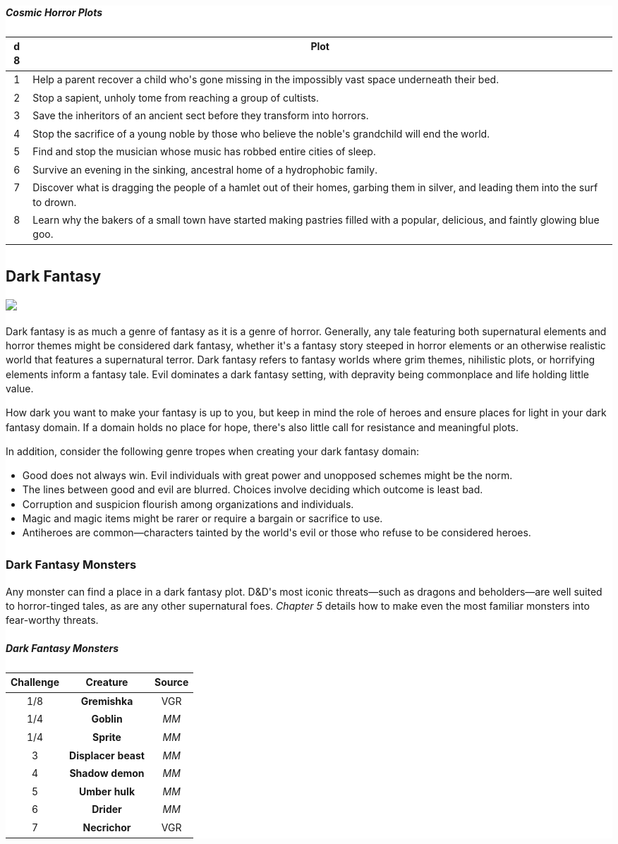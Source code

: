 ##### Cosmic Horror Plots
|  d8 | Plot                                                                                                                                  |
|:---:|---------------------------------------------------------------------------------------------------------------------------------------|
|  1  | Help a parent recover a child who's gone missing in the impossibly vast space underneath their bed.                                   |
|  2  | Stop a sapient, unholy tome from reaching a group of cultists.                                                                        |
|  3  | Save the inheritors of an ancient sect before they transform into horrors.                                                            |
|  4  | Stop the sacrifice of a young noble by those who believe the noble's grandchild will end the world.                                   |
|  5  | Find and stop the musician whose music has robbed entire cities of sleep.                                                             |
|  6  | Survive an evening in the sinking, ancestral home of a hydrophobic family.                                                            |
|  7  | Discover what is dragging the people of a hamlet out of their homes, garbing them in silver, and leading them into the surf to drown. |
|  8  | Learn why the bakers of a small town have started making pastries filled with a popular, delicious, and faintly glowing blue goo.     |

## Dark Fantasy

![](img/book/VRGR/030-02-007.dark-fantasy.webp)

Dark fantasy is as much a genre of fantasy as it is a genre of horror. Generally, any tale featuring both supernatural elements and horror themes might be considered dark fantasy, whether it's a fantasy story steeped in horror elements or an otherwise realistic world that features a supernatural terror. Dark fantasy refers to fantasy worlds where grim themes, nihilistic plots, or horrifying elements inform a fantasy tale. Evil dominates a dark fantasy setting, with depravity being commonplace and life holding little value.

How dark you want to make your fantasy is up to you, but keep in mind the role of heroes and ensure places for light in your dark fantasy domain. If a domain holds no place for hope, there's also little call for resistance and meaningful plots.

In addition, consider the following genre tropes when creating your dark fantasy domain:

- Good does not always win. Evil individuals with great power and unopposed schemes might be the norm.
- The lines between good and evil are blurred. Choices involve deciding which outcome is least bad.
- Corruption and suspicion flourish among organizations and individuals.
- Magic and magic items might be rarer or require a bargain or sacrifice to use.
- Antiheroes are common—characters tainted by the world's evil or those who refuse to be considered heroes.

### Dark Fantasy Monsters

Any monster can find a place in a dark fantasy plot. D&D's most iconic threats—such as dragons and beholders—are well suited to horror-tinged tales, as are any other supernatural foes. *Chapter 5* details how to make even the most familiar monsters into fear-worthy threats.

##### Dark Fantasy Monsters
| Challenge |             Creature            | Source |
|:---------:|:-------------------------------:|:------:|
|    1/8    |          **Gremishka**          |   VGR  |
|    1/4    |            **Goblin**           |  *MM*  |
|    1/4    |            **Sprite**           |  *MM*  |
|     3     |       **Displacer beast**       |  *MM*  |
|     4     |         **Shadow demon**        |  *MM*  |
|     5     |          **Umber hulk**         |  *MM*  |
|     6     |            **Drider**           |  *MM*  |
|     7     |          **Necrichor**          |   VGR  |